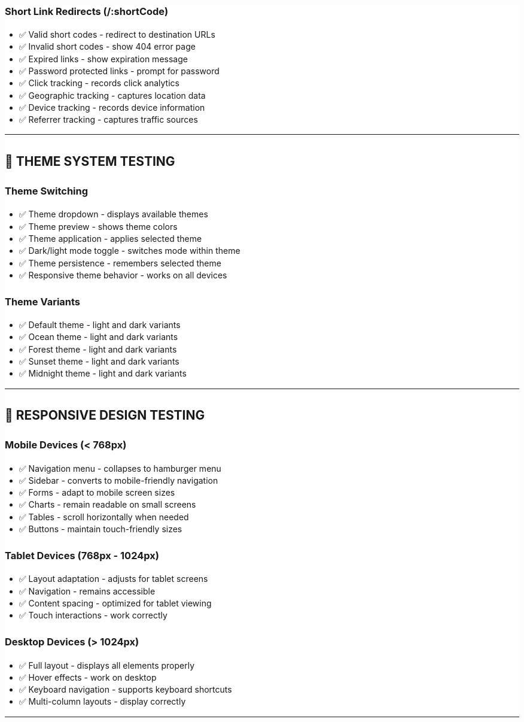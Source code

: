 ### Short Link Redirects (/:shortCode)
- ✅ Valid short codes - redirect to destination URLs
- ✅ Invalid short codes - show 404 error page
- ✅ Expired links - show expiration message
- ✅ Password protected links - prompt for password
- ✅ Click tracking - records click analytics
- ✅ Geographic tracking - captures location data
- ✅ Device tracking - records device information
- ✅ Referrer tracking - captures traffic sources

---

## 🎨 THEME SYSTEM TESTING

### Theme Switching
- ✅ Theme dropdown - displays available themes
- ✅ Theme preview - shows theme colors
- ✅ Theme application - applies selected theme
- ✅ Dark/light mode toggle - switches mode within theme
- ✅ Theme persistence - remembers selected theme
- ✅ Responsive theme behavior - works on all devices

### Theme Variants
- ✅ Default theme - light and dark variants
- ✅ Ocean theme - light and dark variants
- ✅ Forest theme - light and dark variants
- ✅ Sunset theme - light and dark variants
- ✅ Midnight theme - light and dark variants

---

## 📱 RESPONSIVE DESIGN TESTING

### Mobile Devices (< 768px)
- ✅ Navigation menu - collapses to hamburger menu
- ✅ Sidebar - converts to mobile-friendly navigation
- ✅ Forms - adapt to mobile screen sizes
- ✅ Charts - remain readable on small screens
- ✅ Tables - scroll horizontally when needed
- ✅ Buttons - maintain touch-friendly sizes

### Tablet Devices (768px - 1024px)
- ✅ Layout adaptation - adjusts for tablet screens
- ✅ Navigation - remains accessible
- ✅ Content spacing - optimized for tablet viewing
- ✅ Touch interactions - work correctly

### Desktop Devices (> 1024px)
- ✅ Full layout - displays all elements properly
- ✅ Hover effects - work on desktop
- ✅ Keyboard navigation - supports keyboard shortcuts
- ✅ Multi-column layouts - display correctly

---